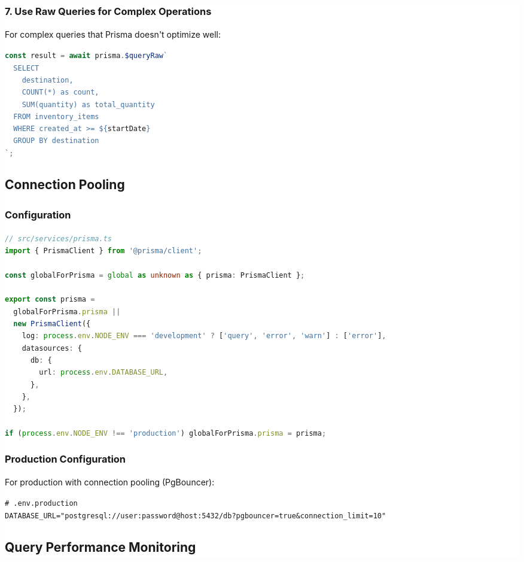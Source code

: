 ```typescript
```

### 7. Use Raw Queries for Complex Operations

For complex queries that Prisma doesn't optimize well:

```typescript
const result = await prisma.$queryRaw`
  SELECT 
    destination,
    COUNT(*) as count,
    SUM(quantity) as total_quantity
  FROM inventory_items
  WHERE created_at >= ${startDate}
  GROUP BY destination
`;
```

## Connection Pooling

### Configuration

```typescript
// src/services/prisma.ts
import { PrismaClient } from '@prisma/client';

const globalForPrisma = global as unknown as { prisma: PrismaClient };

export const prisma =
  globalForPrisma.prisma ||
  new PrismaClient({
    log: process.env.NODE_ENV === 'development' ? ['query', 'error', 'warn'] : ['error'],
    datasources: {
      db: {
        url: process.env.DATABASE_URL,
      },
    },
  });

if (process.env.NODE_ENV !== 'production') globalForPrisma.prisma = prisma;
```

### Production Configuration

For production with connection pooling (PgBouncer):

```env
# .env.production
DATABASE_URL="postgresql://user:password@host:5432/db?pgbouncer=true&connection_limit=10"
```

## Query Performance Monitoring
